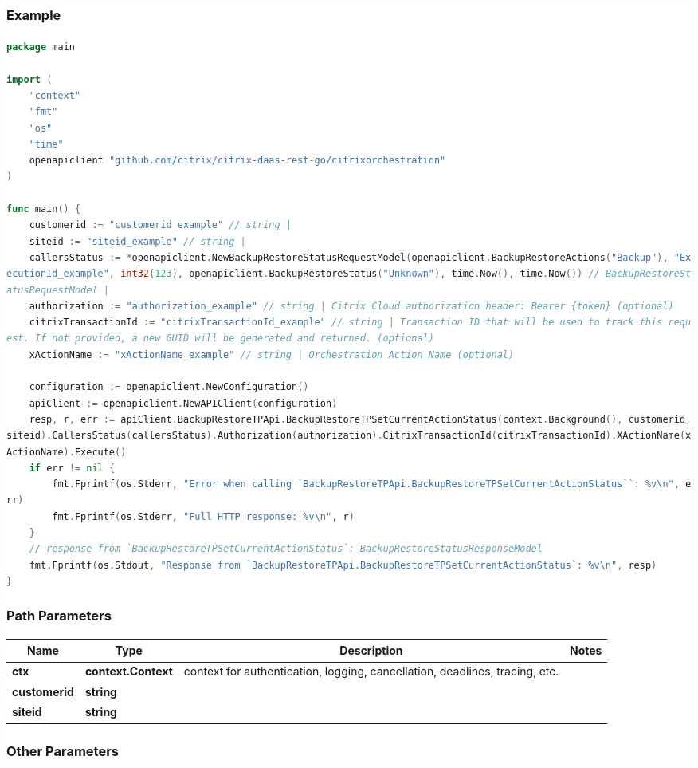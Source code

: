 
### Example

```go
package main

import (
    "context"
    "fmt"
    "os"
    "time"
    openapiclient "github.com/citrix/citrix-daas-rest-go/citrixorchestration"
)

func main() {
    customerid := "customerid_example" // string | 
    siteid := "siteid_example" // string | 
    callersStatus := *openapiclient.NewBackupRestoreStatusRequestModel(openapiclient.BackupRestoreActions("Backup"), "ExecutionId_example", int32(123), openapiclient.BackupRestoreStatus("Unknown"), time.Now(), time.Now()) // BackupRestoreStatusRequestModel | 
    authorization := "authorization_example" // string | Citrix Cloud authorization header: Bearer {token} (optional)
    citrixTransactionId := "citrixTransactionId_example" // string | Transaction ID that will be used to track this request. If not provided, a new GUID will be generated and returned. (optional)
    xActionName := "xActionName_example" // string | Orchestration Action Name (optional)

    configuration := openapiclient.NewConfiguration()
    apiClient := openapiclient.NewAPIClient(configuration)
    resp, r, err := apiClient.BackupRestoreTPApi.BackupRestoreTPSetCurrentActionStatus(context.Background(), customerid, siteid).CallersStatus(callersStatus).Authorization(authorization).CitrixTransactionId(citrixTransactionId).XActionName(xActionName).Execute()
    if err != nil {
        fmt.Fprintf(os.Stderr, "Error when calling `BackupRestoreTPApi.BackupRestoreTPSetCurrentActionStatus``: %v\n", err)
        fmt.Fprintf(os.Stderr, "Full HTTP response: %v\n", r)
    }
    // response from `BackupRestoreTPSetCurrentActionStatus`: BackupRestoreStatusResponseModel
    fmt.Fprintf(os.Stdout, "Response from `BackupRestoreTPApi.BackupRestoreTPSetCurrentActionStatus`: %v\n", resp)
}
```

### Path Parameters


Name | Type | Description  | Notes
------------- | ------------- | ------------- | -------------
**ctx** | **context.Context** | context for authentication, logging, cancellation, deadlines, tracing, etc.
**customerid** | **string** |  | 
**siteid** | **string** |  | 

### Other Parameters
